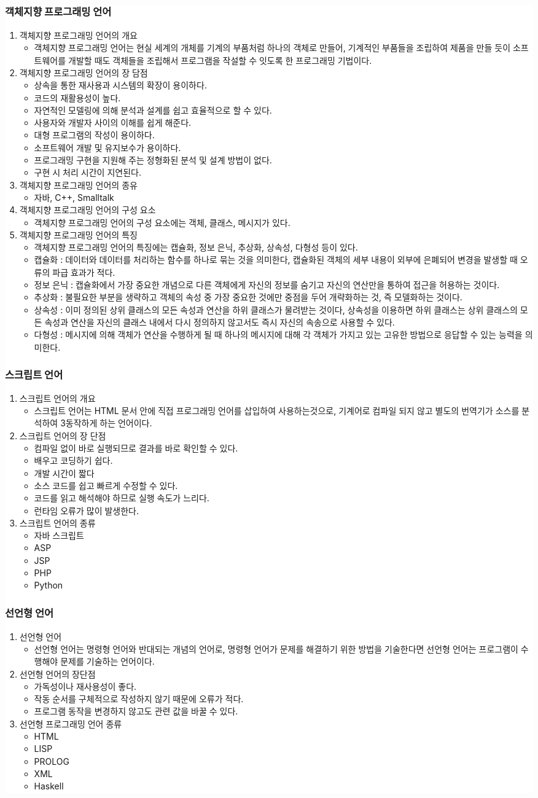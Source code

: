 ### 객체지향 프로그래밍 언어

1. 객체지향 프로그래밍 언어의 개요
   - 객체지향 프로그래밍 언어는 현실 세계의 개체를 기계의 부품처럼 하나의 객체로 만들어, 기계적인 부품들을 조립하여 제품을 만들 듯이 소프트웨어를 개발할 때도 객체들을 조립해서 프로그램을 작설할 수 잇도록 한 프로그래밍 기법이다.
2. 객체지향 프로그래밍 언어의 장 담점
   - 상속을 통한 재사용과 시스템의 확장이 용이하다.
   - 코드의 재활용성이 높다.
   - 자연적인 모델링에 의해 분석과 설계를 쉽고 효율적으로 할 수 있다.
   - 사용자와 개발자 사이의 이해를 쉽게 해준다.
   - 대형 프로그램의 작성이 용이하다.
   - 소프트웨어 개발 및 유지보수가 용이하다.
   - 프로그래밍 구현을 지원해 주는 정형화된 분석 및 설계 방법이 없다.
   - 구현 시 처리 시간이 지연된다.
3. 객체지향 프로그래밍 언어의 종유
   - 자바, C++, Smalltalk
4. 객체지향 프로그래밍 언어의 구성 요소
   - 객체지향 프로그래밍 언어의 구성 요소에는 객체, 클래스, 메시지가 있다.
5. 객체지향 프로그래밍 언어의 특징
   - 객체지향 프로그래밍 언어의 특징에는 캡슐화, 정보 은닉, 추상화, 상속성, 다형성 등이 있다.
   - 캡슐화 : 데이터와 데이터를 처리하는 함수를 하나로 묶는 것을 의미한다, 캡슐화된 객체의 세부 내용이 외부에 은폐되어 변경을 발생할 때 오류의 파급 효과가 적다.
   - 정보 은닉 : 캡슐화에서 가장 중요한 개념으로 다른 객체에게 자신의 정보를 숨기고 자신의 연산만을 통하여 접근을 허용하는 것이다.
   - 추상화 : 불필요한 부분을 생략하고 객체의 속성 중 가장 중요한 것에만 중점을 두어 개략화하는 것, 즉 모델화하는 것이다.
   - 상속성 : 이미 정의된 상위 클래스의 모든 속성과 연산을 하위 클래스가 물려받는 것이다, 상속성을 이용하면 하위 클래스는 상위 클래스의 모든 속성과 연산을 자신의 클래스 내에서 다시 정의하지 않고서도 즉시 자신의 속송으로 사용할 수 있다.
   - 다형성 : 메시지에 의해 객체가 연산을 수행하게 될 때 하나의 메시지에 대해 각 객체가 가지고 있는 고유한 방법으로 응답할 수 있는 능력을 의미한다.

### 스크립트 언어

1. 스크립트 언어의 개요
   - 스크립트 언어는 HTML 문서 안에 직접 프로그래밍 언어를 삽입하여 사용하는것으로, 기계어로 컴파일 되지 않고 별도의 번역기가 소스를 분석하여 3동작하게 하는 언어이다.
2. 스크립트 언어의 장 단점
   - 컴파일 없이 바로 실행되므로 결과를 바로 확인할 수 있다.
   - 배우고 코딩하기 쉽다.
   - 개발 시간이 짧다
   - 소스 코드를 쉽고 빠르게 수정할 수 있다.
   - 코드를 읽고 해석해야 하므로 실행 속도가 느리다.
   - 런타임 오류가 많이 발생한다.
3. 스크립트 언어의 종류
   - 자바 스크립트
   - ASP
   - JSP
   - PHP
   - Python

### 선언형 언어

1. 선언형 언어
   - 선언형 언어는 명령형 언어와 반대되는 개념의 언어로, 명령형 언어가 문제를 해결하기 위한 방법을 기술한다면 선언형 언어는 프로그램이 수행해야 문제를 기술하는 언어이다.
2. 선언형 언어의 장단점
   - 가독성이나 재사용성이 좋다.
   - 작동 순서를 구체적으로 작성하지 않기 때문에 오류가 적다.
   - 프로그램 동작을 변경하지 않고도 관련 값을 바꿀 수 있다.
3. 선언형 프로그래밍 언어 종류
   - HTML
   - LISP
   - PROLOG
   - XML
   - Haskell
